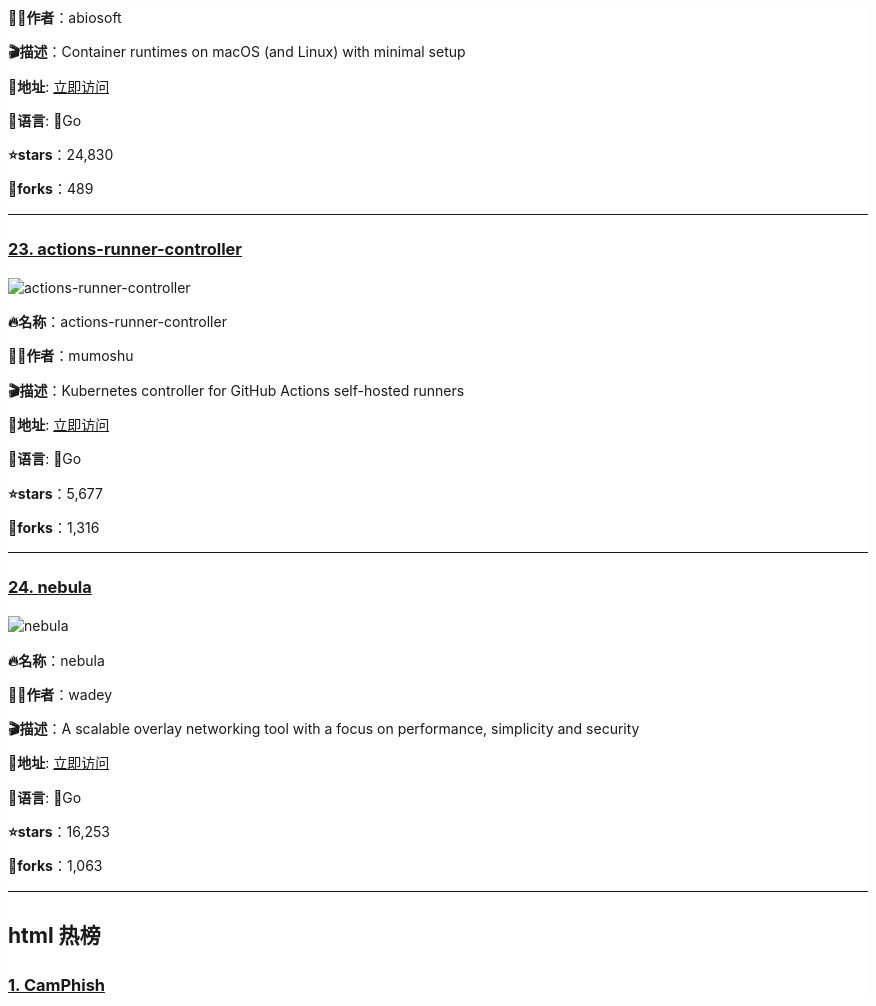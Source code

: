 **🧑‍💻作者**：abiosoft 

**🎬描述**：Container runtimes on macOS (and Linux) with minimal setup 

**🔗地址**: [立即访问](https://github.com//abiosoft/colima) 

**👀语言**: 🔺Go 

**⭐stars**：24,830 

**📍forks**：489 

--- 

### [23. actions-runner-controller](https://github.com//actions/actions-runner-controller) 

![actions-runner-controller](https://s0.wp.com/mshots/v1/https://github.com//actions/actions-runner-controller?w=600&h=450) 

**🔥名称**：actions-runner-controller 

**🧑‍💻作者**：mumoshu 

**🎬描述**：Kubernetes controller for GitHub Actions self-hosted runners 

**🔗地址**: [立即访问](https://github.com//actions/actions-runner-controller) 

**👀语言**: 🔺Go 

**⭐stars**：5,677 

**📍forks**：1,316 

--- 

### [24. nebula](https://github.com//slackhq/nebula) 

![nebula](https://s0.wp.com/mshots/v1/https://github.com//slackhq/nebula?w=600&h=450) 

**🔥名称**：nebula 

**🧑‍💻作者**：wadey 

**🎬描述**：A scalable overlay networking tool with a focus on performance, simplicity and security 

**🔗地址**: [立即访问](https://github.com//slackhq/nebula) 

**👀语言**: 🔺Go 

**⭐stars**：16,253 

**📍forks**：1,063 

--- 

## html 热榜

### [1. CamPhish](https://github.com//techchipnet/CamPhish) 
